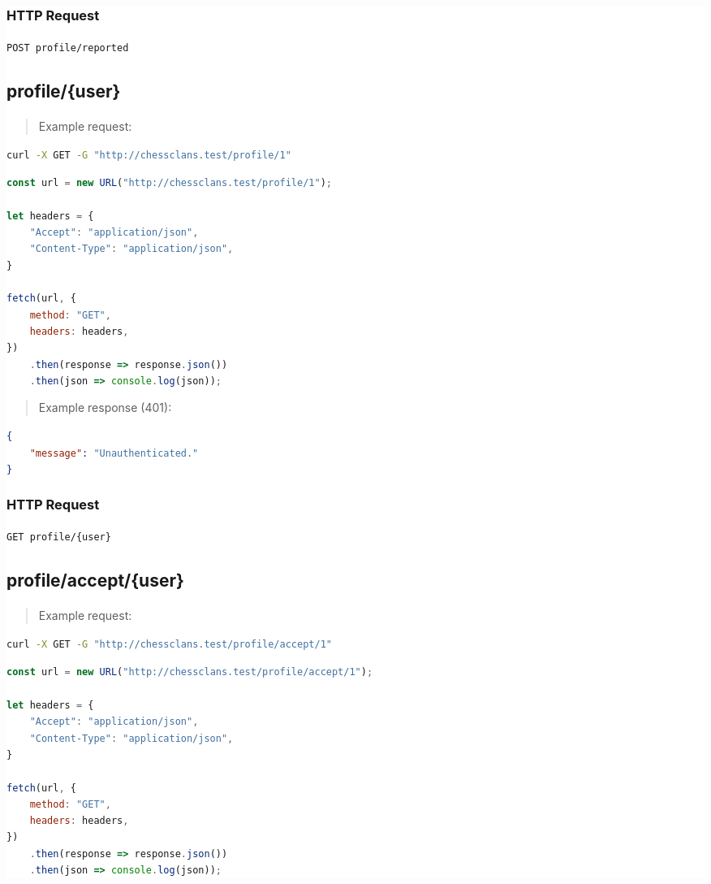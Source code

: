 
### HTTP Request
`POST profile/reported`





## profile/{user}
> Example request:

```bash
curl -X GET -G "http://chessclans.test/profile/1" 
```
```javascript
const url = new URL("http://chessclans.test/profile/1");

let headers = {
    "Accept": "application/json",
    "Content-Type": "application/json",
}

fetch(url, {
    method: "GET",
    headers: headers,
})
    .then(response => response.json())
    .then(json => console.log(json));
```

> Example response (401):

```json
{
    "message": "Unauthenticated."
}
```

### HTTP Request
`GET profile/{user}`





## profile/accept/{user}
> Example request:

```bash
curl -X GET -G "http://chessclans.test/profile/accept/1" 
```
```javascript
const url = new URL("http://chessclans.test/profile/accept/1");

let headers = {
    "Accept": "application/json",
    "Content-Type": "application/json",
}

fetch(url, {
    method: "GET",
    headers: headers,
})
    .then(response => response.json())
    .then(json => console.log(json));
```
